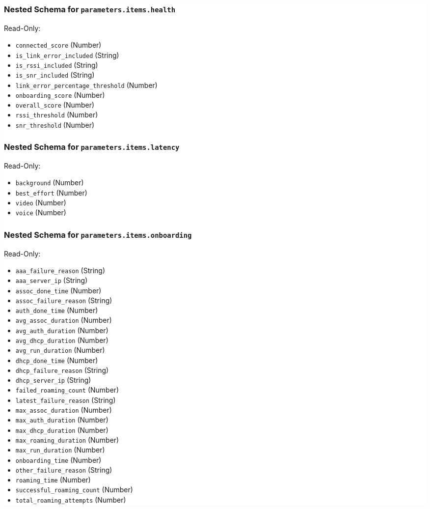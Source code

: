 
<a id="nestedobjatt--parameters--items--health"></a>
### Nested Schema for `parameters.items.health`

Read-Only:

- `connected_score` (Number)
- `is_link_error_included` (String)
- `is_rssi_included` (String)
- `is_snr_included` (String)
- `link_error_percentage_threshold` (Number)
- `onboarding_score` (Number)
- `overall_score` (Number)
- `rssi_threshold` (Number)
- `snr_threshold` (Number)


<a id="nestedobjatt--parameters--items--latency"></a>
### Nested Schema for `parameters.items.latency`

Read-Only:

- `background` (Number)
- `best_effort` (Number)
- `video` (Number)
- `voice` (Number)


<a id="nestedobjatt--parameters--items--onboarding"></a>
### Nested Schema for `parameters.items.onboarding`

Read-Only:

- `aaa_failure_reason` (String)
- `aaa_server_ip` (String)
- `assoc_done_time` (Number)
- `assoc_failure_reason` (String)
- `auth_done_time` (Number)
- `avg_assoc_duration` (Number)
- `avg_auth_duration` (Number)
- `avg_dhcp_duration` (Number)
- `avg_run_duration` (Number)
- `dhcp_done_time` (Number)
- `dhcp_failure_reason` (String)
- `dhcp_server_ip` (String)
- `failed_roaming_count` (Number)
- `latest_failure_reason` (String)
- `max_assoc_duration` (Number)
- `max_auth_duration` (Number)
- `max_dhcp_duration` (Number)
- `max_roaming_duration` (Number)
- `max_run_duration` (Number)
- `onboarding_time` (Number)
- `other_failure_reason` (String)
- `roaming_time` (Number)
- `successful_roaming_count` (Number)
- `total_roaming_attempts` (Number)
